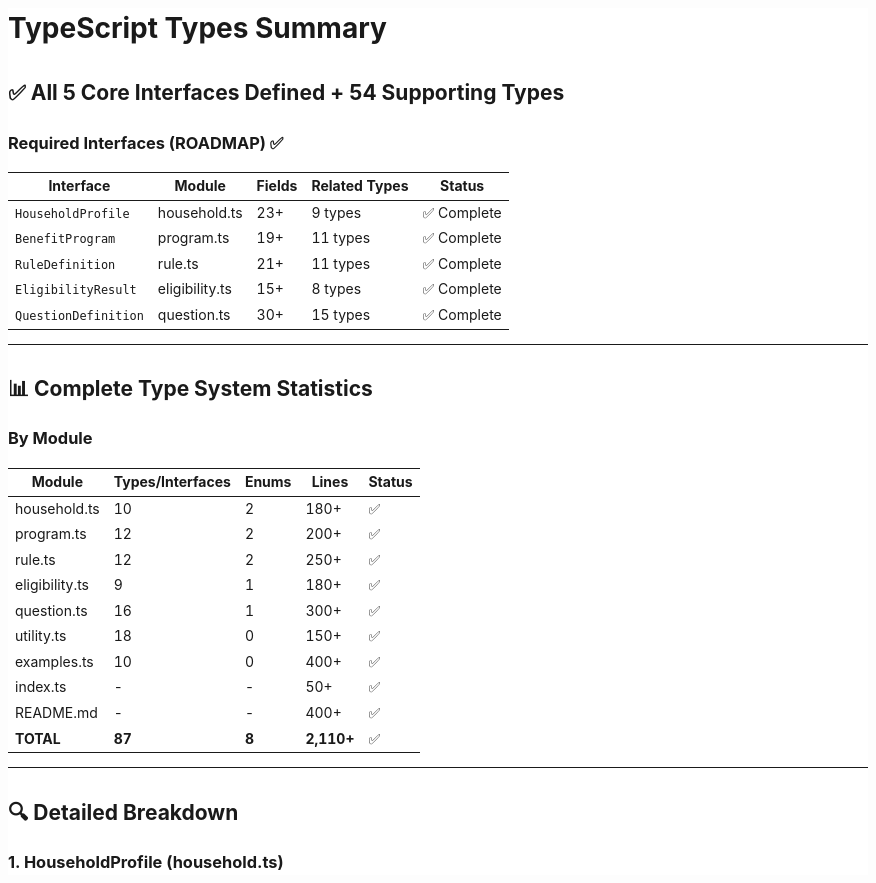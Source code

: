 # TypeScript Types Summary

## ✅ All 5 Core Interfaces Defined + 54 Supporting Types

### **Required Interfaces (ROADMAP)** ✅

| Interface | Module | Fields | Related Types | Status |
|-----------|--------|--------|---------------|--------|
| `HouseholdProfile` | household.ts | 23+ | 9 types | ✅ Complete |
| `BenefitProgram` | program.ts | 19+ | 11 types | ✅ Complete |
| `RuleDefinition` | rule.ts | 21+ | 11 types | ✅ Complete |
| `EligibilityResult` | eligibility.ts | 15+ | 8 types | ✅ Complete |
| `QuestionDefinition` | question.ts | 30+ | 15 types | ✅ Complete |

---

## 📊 Complete Type System Statistics

### By Module

| Module | Types/Interfaces | Enums | Lines | Status |
|--------|------------------|-------|-------|--------|
| household.ts | 10 | 2 | 180+ | ✅ |
| program.ts | 12 | 2 | 200+ | ✅ |
| rule.ts | 12 | 2 | 250+ | ✅ |
| eligibility.ts | 9 | 1 | 180+ | ✅ |
| question.ts | 16 | 1 | 300+ | ✅ |
| utility.ts | 18 | 0 | 150+ | ✅ |
| examples.ts | 10 | 0 | 400+ | ✅ |
| index.ts | - | - | 50+ | ✅ |
| README.md | - | - | 400+ | ✅ |
| **TOTAL** | **87** | **8** | **2,110+** | ✅ |

---

## 🔍 Detailed Breakdown

### 1. HouseholdProfile (household.ts)
